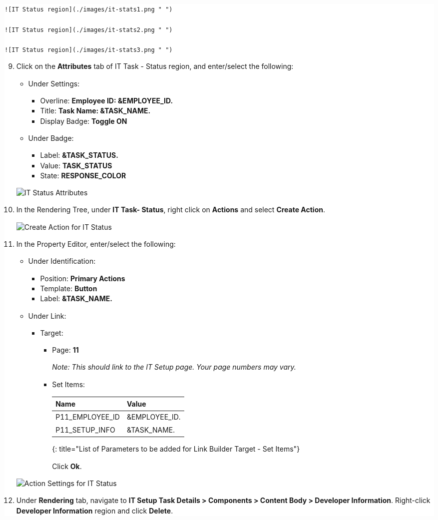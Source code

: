     ![IT Status region](./images/it-stats1.png " ")

    ![IT Status region](./images/it-stats2.png " ")

    ![IT Status region](./images/it-stats3.png " ")

9. Click on the **Attributes** tab of IT Task - Status region, and enter/select the following:

    - Under Settings:

        - Overline: **Employee ID: &EMPLOYEE_ID.**
        - Title: **Task Name: &TASK_NAME.**
        - Display Badge: **Toggle ON**

    - Under Badge:

        - Label: **&TASK_STATUS.**
        - Value: **TASK_STATUS**
        - State: **RESPONSE_COLOR**

    ![IT Status Attributes](./images/it-stats-attri.png " ")

10. In the Rendering Tree, under **IT Task- Status**, right click on **Actions** and select **Create Action**.

    ![Create Action for IT Status](./images/create-action1.png " ")

11. In the Property Editor, enter/select the following:

    - Under Identification:

        - Position: **Primary Actions**
        - Template: **Button**
        - Label: **&TASK\_NAME.**

    - Under Link:

        - Target:
            - Page: **11**

              *Note: This should link to the IT Setup page. Your page numbers may vary.*

            - Set Items:

                |  Name     |   Value    |
                |--------------------|------------|
                | P11\_EMPLOYEE\_ID   | &EMPLOYEE_ID. |
                | P11\_SETUP\_INFO       | &TASK_NAME. |
                {: title="List of Parameters to be added for Link Builder Target - Set Items"}

                Click **Ok**.

    ![ Action Settings for IT Status](./images/create-action2.png " ")

12. Under **Rendering** tab, navigate to **IT Setup Task Details > Components > Content Body > Developer Information**. Right-click **Developer Information** region and click **Delete**.
